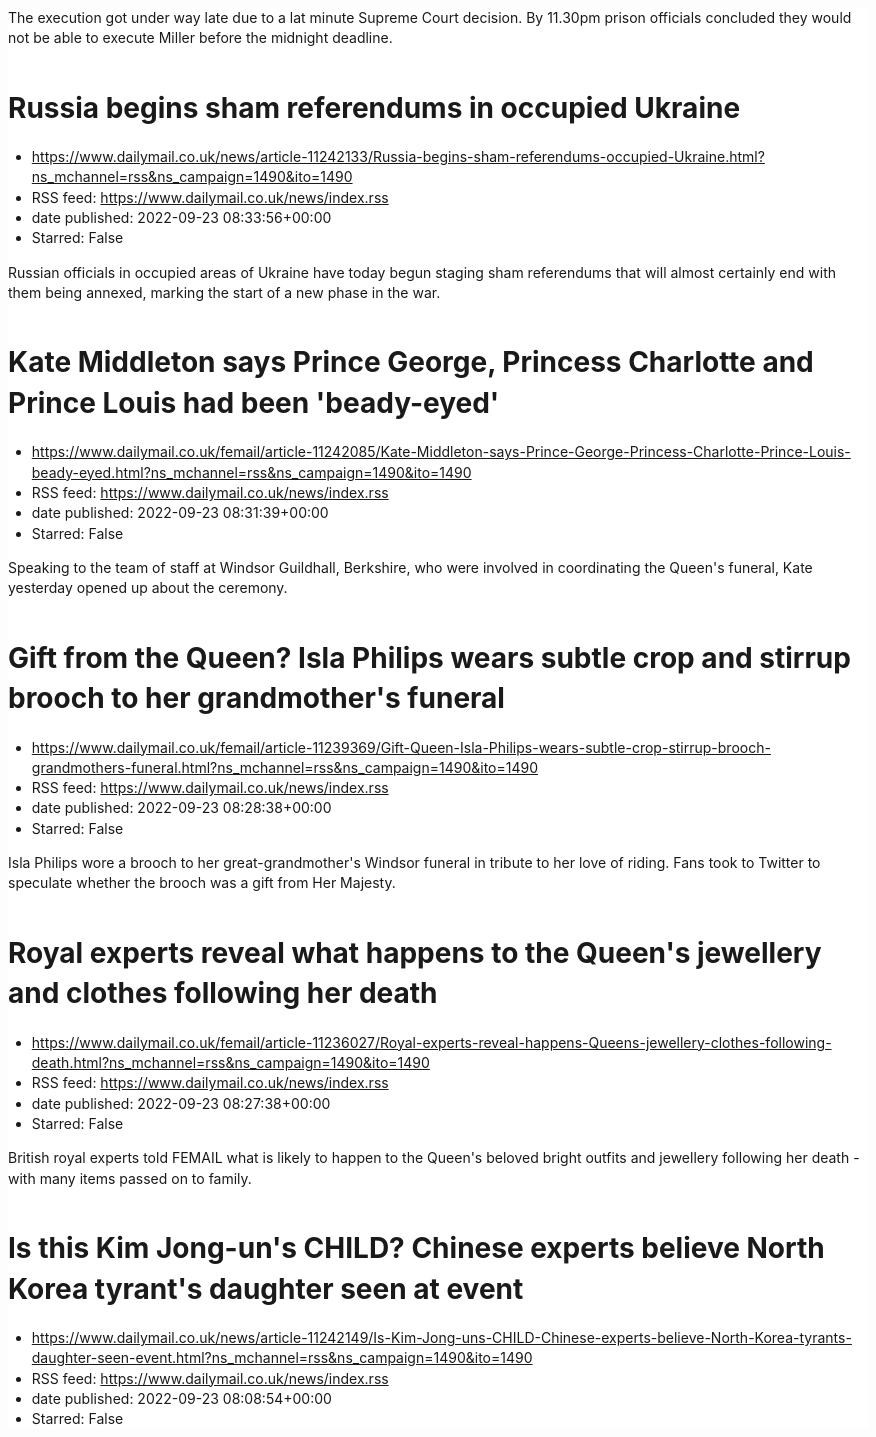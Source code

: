 The execution got under way late due to a lat minute Supreme Court decision. By 11.30pm prison officials concluded they would not be able to execute Miller before the midnight deadline.

# Russia begins sham referendums in occupied Ukraine
 - https://www.dailymail.co.uk/news/article-11242133/Russia-begins-sham-referendums-occupied-Ukraine.html?ns_mchannel=rss&ns_campaign=1490&ito=1490
 - RSS feed: https://www.dailymail.co.uk/news/index.rss
 - date published: 2022-09-23 08:33:56+00:00
 - Starred: False

Russian officials in occupied areas of Ukraine have today begun staging sham referendums that will almost certainly end with them being annexed, marking the start of a new phase in the war.

# Kate Middleton says Prince George, Princess Charlotte and Prince Louis had been 'beady-eyed'
 - https://www.dailymail.co.uk/femail/article-11242085/Kate-Middleton-says-Prince-George-Princess-Charlotte-Prince-Louis-beady-eyed.html?ns_mchannel=rss&ns_campaign=1490&ito=1490
 - RSS feed: https://www.dailymail.co.uk/news/index.rss
 - date published: 2022-09-23 08:31:39+00:00
 - Starred: False

Speaking to the team of staff at Windsor Guildhall, Berkshire, who were involved in coordinating the Queen's funeral, Kate yesterday opened up about the ceremony.

# Gift from the Queen? Isla Philips wears subtle crop and stirrup brooch to her grandmother's funeral
 - https://www.dailymail.co.uk/femail/article-11239369/Gift-Queen-Isla-Philips-wears-subtle-crop-stirrup-brooch-grandmothers-funeral.html?ns_mchannel=rss&ns_campaign=1490&ito=1490
 - RSS feed: https://www.dailymail.co.uk/news/index.rss
 - date published: 2022-09-23 08:28:38+00:00
 - Starred: False

Isla Philips wore a brooch to her great-grandmother's Windsor funeral in tribute to her love of riding. Fans took to Twitter to speculate whether the brooch was a gift from Her Majesty.

# Royal experts reveal what happens to the Queen's jewellery and clothes following her death
 - https://www.dailymail.co.uk/femail/article-11236027/Royal-experts-reveal-happens-Queens-jewellery-clothes-following-death.html?ns_mchannel=rss&ns_campaign=1490&ito=1490
 - RSS feed: https://www.dailymail.co.uk/news/index.rss
 - date published: 2022-09-23 08:27:38+00:00
 - Starred: False

British royal experts told FEMAIL what is likely to happen to the Queen's beloved bright outfits and jewellery following her death - with many items passed on to family.

# Is this Kim Jong-un's CHILD? Chinese experts believe North Korea tyrant's daughter seen at event
 - https://www.dailymail.co.uk/news/article-11242149/Is-Kim-Jong-uns-CHILD-Chinese-experts-believe-North-Korea-tyrants-daughter-seen-event.html?ns_mchannel=rss&ns_campaign=1490&ito=1490
 - RSS feed: https://www.dailymail.co.uk/news/index.rss
 - date published: 2022-09-23 08:08:54+00:00
 - Starred: False
